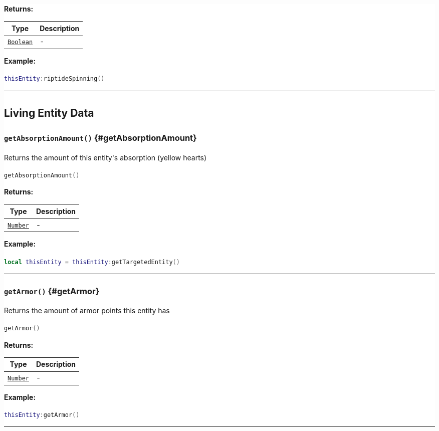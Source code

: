 **Returns:**

| Type                                              | Description |
| ------------------------------------------------- | ----------- |
| <code>[Boolean](/tutorials/types/Booleans)</code> | -           |

**Example:**

```lua
thisEntity:riptideSpinning()
```

---

## Living Entity Data

### <code>getAbsorptionAmount()</code> \{#getAbsorptionAmount}

Returns the amount of this entity's absorption (yellow hearts)

```lua
getAbsorptionAmount()
```

**Returns:**

| Type                                            | Description |
| ----------------------------------------------- | ----------- |
| <code>[Number](/tutorials/types/Numbers)</code> | -           |

**Example:**

```lua
local thisEntity = thisEntity:getTargetedEntity()
```

---

### <code>getArmor()</code> \{#getArmor}

Returns the amount of armor points this entity has

```lua
getArmor()
```

**Returns:**

| Type                                            | Description |
| ----------------------------------------------- | ----------- |
| <code>[Number](/tutorials/types/Numbers)</code> | -           |

**Example:**

```lua
thisEntity:getArmor()
```

---